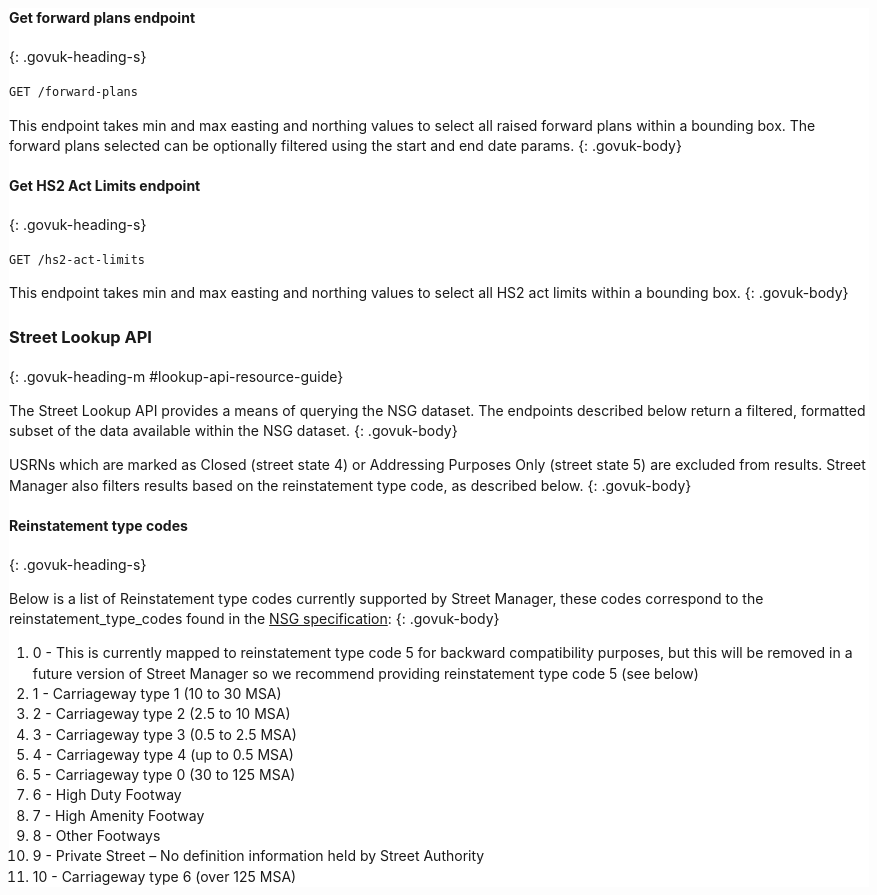 #### Get forward plans endpoint
{: .govuk-heading-s}

<code>GET /forward-plans</code>

This endpoint takes min and max easting and northing values to select all raised forward plans within a bounding box. The forward plans selected can be optionally filtered using the start and end date params.
{: .govuk-body}

#### Get HS2 Act Limits endpoint
{: .govuk-heading-s}

<code>GET /hs2-act-limits</code>

This endpoint takes min and max easting and northing values to select all HS2 act limits within a bounding box.
{: .govuk-body}

### Street Lookup API
{: .govuk-heading-m #lookup-api-resource-guide}

The Street Lookup API provides a means of querying the NSG dataset. The endpoints described below return a filtered, formatted subset of the data available within the NSG dataset.
{: .govuk-body}

USRNs which are marked as Closed (street state 4) or Addressing Purposes Only (street state 5) are excluded from results. Street Manager also filters results based on the reinstatement
type code, as described below.
{: .govuk-body}

#### Reinstatement type codes
{: .govuk-heading-s}

Below is a list of Reinstatement type codes currently supported by Street Manager, these codes correspond to the reinstatement_type_codes found in the [NSG specification](https://s3.eu-west-1.amazonaws.com/static.geoplace.co.uk/downloads/NSG-Data-Transfer-Format-DTF-8.1.pdf):
{: .govuk-body}

<ol class="govuk-list govuk-list--bullet">
  <li>0 - This is currently mapped to reinstatement type code 5 for backward compatibility purposes, but this will be removed in a future version of Street Manager so we recommend providing reinstatement type code 5 (see below)</li>
  <li>1 - Carriageway type 1 (10 to 30 MSA)</li>
  <li>2 - Carriageway type 2 (2.5 to 10 MSA)</li>
  <li>3 - Carriageway type 3 (0.5 to 2.5 MSA)</li>
  <li>4 - Carriageway type 4 (up to 0.5 MSA)</li>
  <li>5 - Carriageway type 0 (30 to 125 MSA)</li>
  <li>6 - High Duty Footway</li>
  <li>7 - High Amenity Footway</li>
  <li>8 - Other Footways</li>
  <li>9 - Private Street – No definition information held by Street Authority</li>
  <li>10 - Carriageway type 6 (over 125 MSA)</li>
</ol>
